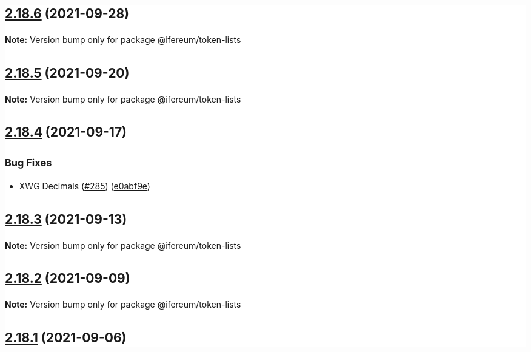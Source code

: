 



## [2.18.6](https://github.com/swap-store/ifereum-toolkit/compare/@ifereum/token-lists@2.18.5...@ifereum/token-lists@2.18.6) (2021-09-28)

**Note:** Version bump only for package @ifereum/token-lists





## [2.18.5](https://github.com/swap-store/ifereum-toolkit/compare/@ifereum/token-lists@2.18.4...@ifereum/token-lists@2.18.5) (2021-09-20)

**Note:** Version bump only for package @ifereum/token-lists





## [2.18.4](https://github.com/swap-store/ifereum-toolkit/compare/@ifereum/token-lists@2.18.3...@ifereum/token-lists@2.18.4) (2021-09-17)


### Bug Fixes

* XWG Decimals ([#285](https://github.com/swap-store/ifereum-toolkit/issues/285)) ([e0abf9e](https://github.com/swap-store/ifereum-toolkit/commit/e0abf9edff43698c00d83b807b12a867440d0ad4))





## [2.18.3](https://github.com/swap-store/ifereum-toolkit/compare/@ifereum/token-lists@2.18.2...@ifereum/token-lists@2.18.3) (2021-09-13)

**Note:** Version bump only for package @ifereum/token-lists





## [2.18.2](https://github.com/swap-store/ifereum-toolkit/compare/@ifereum/token-lists@2.18.1...@ifereum/token-lists@2.18.2) (2021-09-09)

**Note:** Version bump only for package @ifereum/token-lists





## [2.18.1](https://github.com/swap-store/ifereum-toolkit/compare/@ifereum/token-lists@2.18.0...@ifereum/token-lists@2.18.1) (2021-09-06)
